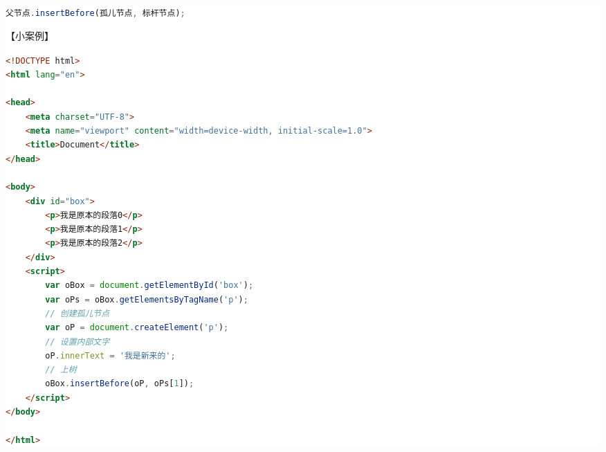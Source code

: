 ```javascript
父节点.insertBefore(孤儿节点, 标杆节点);
```

【小案例】

```html
<!DOCTYPE html>
<html lang="en">

<head>
    <meta charset="UTF-8">
    <meta name="viewport" content="width=device-width, initial-scale=1.0">
    <title>Document</title>
</head>

<body>
    <div id="box">
        <p>我是原本的段落0</p>
        <p>我是原本的段落1</p>
        <p>我是原本的段落2</p>
    </div>
    <script>
        var oBox = document.getElementById('box');
        var oPs = oBox.getElementsByTagName('p');
        // 创建孤儿节点
        var oP = document.createElement('p');
        // 设置内部文字
        oP.innerText = '我是新来的';
        // 上树
        oBox.insertBefore(oP, oPs[1]);
    </script>
</body>

</html>
```

